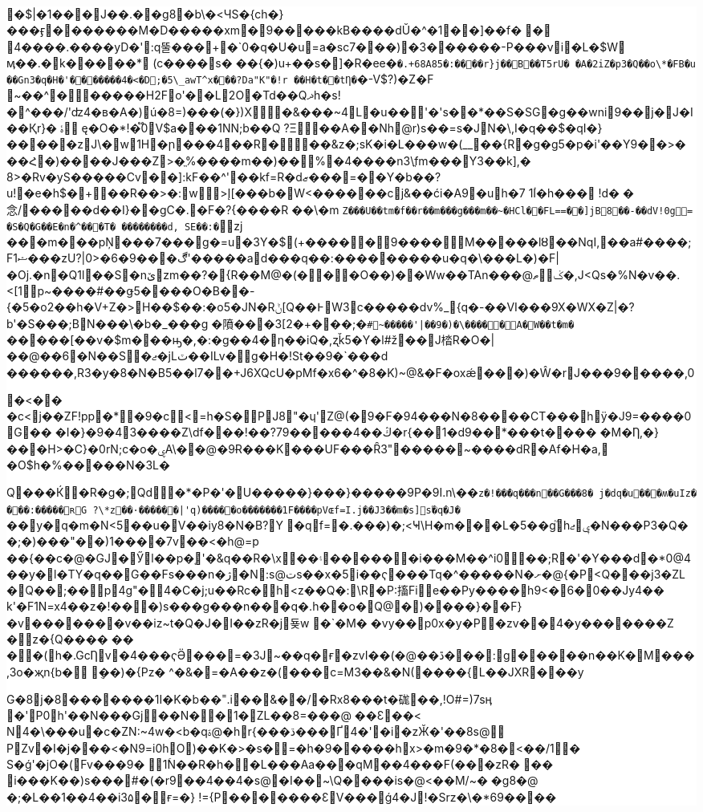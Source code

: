 �$|�1���J��.��g8�b\�<ЧS�{ch�}���ӻ�������M�D� ����xm�9�����kB����dŬ�^�1��]��f�
݋� 4����.����yD�':q뚤���+�`0�q�U�u=a�sc7���)�3 ������-P���vi�L�$W ӎ��.�k�����\* (c����s�
��{�)u+��s�]�R�ee�`�.+68A85�:����r}j��B��T5rU� �A�2iZ�p3�Q��o\*�FB�u��Gn3�q�H�'�������4�<�D;�5\_awT^x���?Da"K"�!r ��H�t��tȠ�`�-V$?)�Z�F ~��^������H2Fo'��L2O�T d��Qޛh�s!�^���/'ʣ4�ʙ�A�)ú�8=)���(�})X �&���~4L�u��'�'s�� \*��S�SG�g��wni 9��j �J�I��Қr}�
ۂ
ę�O�\*!�֟0V$a���1NN;b��Q ?Ξ��A��Nh@r)s��=s�JN�\,I�q��$�qI�}�����zJ\�w1H�ր���4��R���&z�;sK�i�L���w�(\_\_��{R�g�g5�p�i'��Y9��>���Հ�)����J���Z>�ֱ%����m��)��%�4����n3\ֳfm���Y3��k\],�
8>�Rv�yS�����Cv��]:kF��^'��kf=R�dޒ���=��Y�b� �?u!�e�h$�+��R��>�:w>إ[���b�W<������cj&��ći�A9⋑�uh�7 1ٞI�h��� !d�
�念/�����d��I}��gC�.΋�F�?{����R ��\�m `Z���U��tm�f��r��m���g���m��~�HCl�񨥎�FL==��]jВ8��-� �dV!0g=�S�Q�G� �E�n�^���T� ��������d, SE��:�`zj
���m���pŅ���7���g�=u�3Y�$(+�����9����M����� lȣ��NqI,��a#����;F1ޝ���zU?|0>�6�9���ڰ'�����ad���q��:������ ���u�q�\���L�)�F|�Oj.�n�Q1l��S�n׬ێzm��?�{R�� M@�(��⛥�O��)�⫳�Ww��TAn���@ތݢ�,J<Qs�%N �v��.<[1p~����#��ǥ5����O�B��-{�5�o2 ��h�V+Z�>H��$��:�o5�JN�Rݨ[Q�� ߅W3c�����dv%\_{q�-��VI���9X�WX�Z|�?b'�S���;BN���\�b�\_���g �隫���3[2�+���;�`#~�����'|��9�)�\�����A�W��t�m�`�����[��v�$m���ԣ�,�:�g��4�ƞ��iQ�,ʐǩ5�Y�l#ž��J㭼R�O�|��@��6�N��S�ޖ�jLٽ��ILv�g�H�!St��9�`���d
������,R3�y�8�N�B5��l7��+J6XQcU�pMf�x6�^�8�K)~@&�F�oxǽ���)�Ŵ�rJ���9�����,0
 
 �<��
�c<j��ZF!pp�\*�9�c <=h�S�PJ8"�ɥ'Z@(�9�F�94���N�8����CT���hӱ�J9=����0G�� �I�}�9�43����Z\df���!��?79�����ڭ��4�r{��1�d9��\*���t���� �M�Ƞ,�}���H>�C}�0rN;c�o�ۑA\� �@�9Ɍ���K���UF���Ȓ3"�����~���� dR�Af�H�a, �O$h�%�� ���N�3L�
 
 Q���Ќ�R� g�;Qd�\*�P�'�U�����}�� �}�����9P�9I.n\��`z�!��̓�q���n��G���8�
j�dq�u���ʍ�uIz��� �:�����ʀG
?\*z��·������|'q)�����o�������1F����pVɶf=I.j��J3��m�s]s֝�q�J�`��y�q�m�N<5 ��u�V��iy8�N�B?Y �qf=�.���)�;<Ҹ\H�m���L�5�� g֘hݷޖ�N���P3�Q� �;�)���"��)1����7v��<�h@=p ��{��c�@�GJ�Ӳl��p�֚'�&q��R�\x⑩��۽������i���M��^i0 ��;R�'� Y���d�\*0@4��y�ӏ�TY�q��G��Fs���n�ژ�N:s@تs��x�5i��ҁ���Tq�^�����N�ށ�@{�P<Q�� �j3�ZL�Q��;�� p4g"�4�C�j;u� �Rc� h<z��Q� :\R�P:搐Fie��Py����h9<�6�0��Jy4�� 
 k'�F1N=x4��z�!���)s���g���n���q�.h��o�Q@�)����}��F}�v�������v��iz~t�Q�J�I��zR�j둊w
 �`�M� �vy��p0x�y�P�zv��4�y�������Z
�z�{Q���� �� ��(h�.GcȠv�4���ҁӚ���=�3J~� �q�ғ�zvI��(�@��ڐ���:g�����n��K�M���,3o�җn{b�׽
݈��)�{Pz�
^�&� =�A��z�(���c=M3��&�N(����{L��JXR���y
 
 G�8j �8�������1I�K�b��˭.i ��&��/� Rx8���t�硥��,!O#=)7sӊ �'P0h'��N���Gj��N�� 1� ZL��8=���@ ��Ɛ��<
N4�\���u�c�ZN:~4 w�<b�qۃ@�hr{���ڌ���Ґ4�'�i�zӁ� '��8s@ PZv�I�j  ���<�N9=i0hO)��K�>�s�=�h�9�����hx>�m�9�\*�8�<��/1�
S�ǵ'�jO�(Fv���9�
 1ۚN��R�h ��L���Aa���qM��4���F( ��֌�zR�
�� i���K��)s���#� (�r9␓��4��4�s@�I��֐~\Q�� ��is�@<��M/~�
�g8�@ �;�L��1� �4��i3۵� ғ=�}
!={P�������ƐV���ǵ4�J!�Srz�\�\*69�� ��
 












